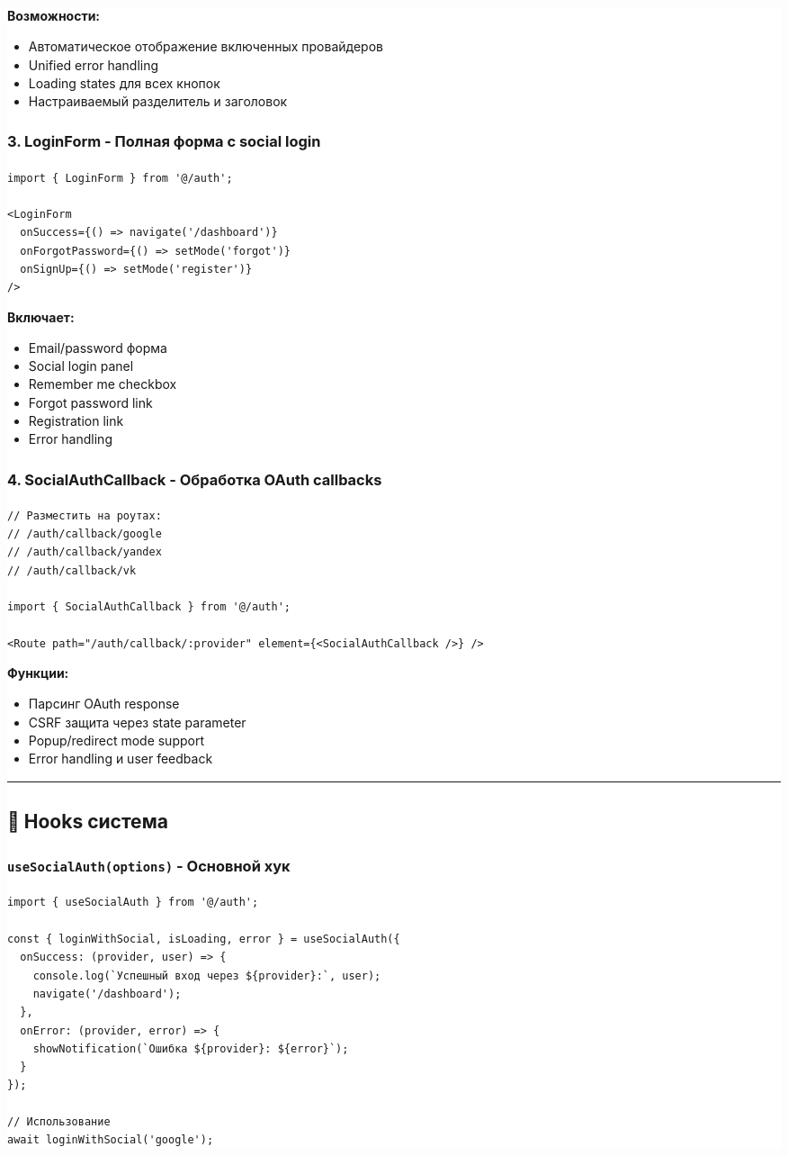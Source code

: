 **Возможности:**
- Автоматическое отображение включенных провайдеров
- Unified error handling
- Loading states для всех кнопок
- Настраиваемый разделитель и заголовок

### 3. **LoginForm** - Полная форма с social login
```tsx
import { LoginForm } from '@/auth';

<LoginForm
  onSuccess={() => navigate('/dashboard')}
  onForgotPassword={() => setMode('forgot')}
  onSignUp={() => setMode('register')}
/>
```

**Включает:**
- Email/password форма
- Social login panel
- Remember me checkbox  
- Forgot password link
- Registration link
- Error handling

### 4. **SocialAuthCallback** - Обработка OAuth callbacks
```tsx
// Разместить на роутах:
// /auth/callback/google
// /auth/callback/yandex
// /auth/callback/vk

import { SocialAuthCallback } from '@/auth';

<Route path="/auth/callback/:provider" element={<SocialAuthCallback />} />
```

**Функции:**
- Парсинг OAuth response
- CSRF защита через state parameter
- Popup/redirect mode support
- Error handling и user feedback

---

## 🔗 **Hooks система**

### `useSocialAuth(options)` - Основной хук
```tsx
import { useSocialAuth } from '@/auth';

const { loginWithSocial, isLoading, error } = useSocialAuth({
  onSuccess: (provider, user) => {
    console.log(`Успешный вход через ${provider}:`, user);
    navigate('/dashboard');
  },
  onError: (provider, error) => {
    showNotification(`Ошибка ${provider}: ${error}`);
  }
});

// Использование
await loginWithSocial('google');
```
